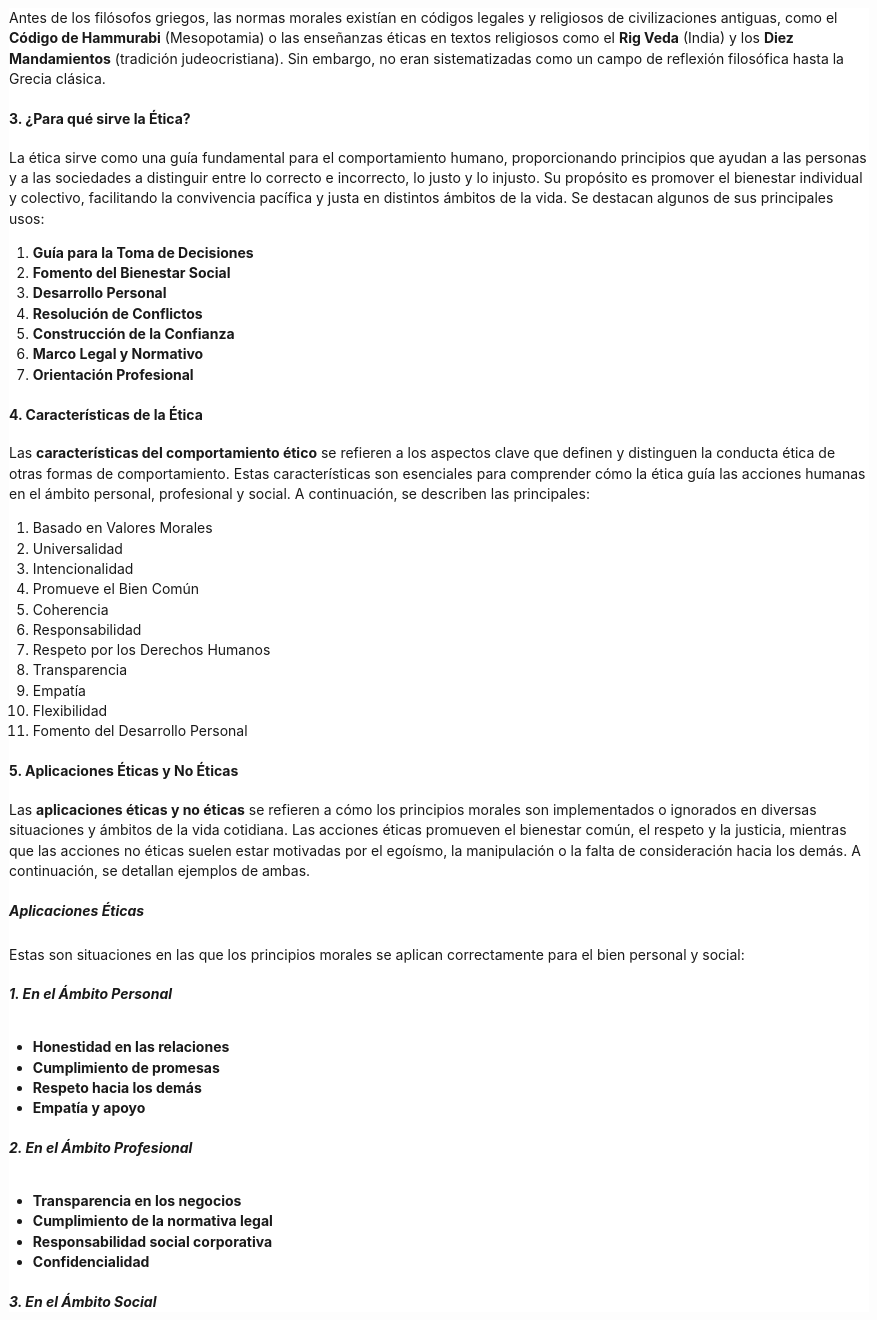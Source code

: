 Antes de los filósofos griegos, las normas morales existían en códigos legales y religiosos de civilizaciones antiguas, como el **Código de Hammurabi** (Mesopotamia) o las enseñanzas éticas en textos religiosos como el **Rig Veda** (India) y los **Diez Mandamientos** (tradición judeocristiana). Sin embargo, no eran sistematizadas como un campo de reflexión filosófica hasta la Grecia clásica.
#### **3. ¿Para qué sirve la Ética?**
La ética sirve como una guía fundamental para el comportamiento humano, proporcionando principios que ayudan a las personas y a las sociedades a distinguir entre lo correcto e incorrecto, lo justo y lo injusto. Su propósito es promover el bienestar individual y colectivo, facilitando la convivencia pacífica y justa en distintos ámbitos de la vida. Se destacan algunos de sus principales usos:

1. **Guía para la Toma de Decisiones**
2. **Fomento del Bienestar Social**
3. **Desarrollo Personal**
4. **Resolución de Conflictos**
5. **Construcción de la Confianza**
6. **Marco Legal y Normativo**
7. **Orientación Profesional**
#### **4. Características de la Ética**

Las **características del comportamiento ético** se refieren a los aspectos clave que definen y distinguen la conducta ética de otras formas de comportamiento. Estas características son esenciales para comprender cómo la ética guía las acciones humanas en el ámbito personal, profesional y social. A continuación, se describen las principales:
1. Basado en Valores Morales
2. Universalidad
3. Intencionalidad
4. Promueve el Bien Común
5. Coherencia
6. Responsabilidad
7. Respeto por los Derechos Humanos
8. Transparencia
9. Empatía
10. Flexibilidad
11. Fomento del Desarrollo Personal
#### **5. Aplicaciones Éticas y No Éticas**
Las **aplicaciones éticas y no éticas** se refieren a cómo los principios morales son implementados o ignorados en diversas situaciones y ámbitos de la vida cotidiana. Las acciones éticas promueven el bienestar común, el respeto y la justicia, mientras que las acciones no éticas suelen estar motivadas por el egoísmo, la manipulación o la falta de consideración hacia los demás. A continuación, se detallan ejemplos de ambas.
##### **Aplicaciones Éticas**
Estas son situaciones en las que los principios morales se aplican correctamente para el bien personal y social:
###### **1. En el Ámbito Personal**
- **Honestidad en las relaciones**
- **Cumplimiento de promesas**
- **Respeto hacia los demás**
- **Empatía y apoyo**
###### **2. En el Ámbito Profesional**
- **Transparencia en los negocios**
- **Cumplimiento de la normativa legal**
- **Responsabilidad social corporativa**
- **Confidencialidad**
###### **3. En el Ámbito Social**

